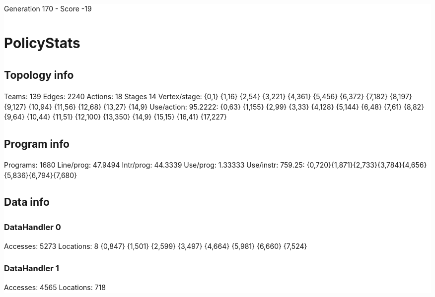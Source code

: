 Generation 170 - Score -19

# PolicyStats
## Topology info
Teams:		139
Edges:		2240
Actions:	18
Stages		14
Vertex/stage:	{0,1} {1,16} {2,54} {3,221} {4,361} {5,456} {6,372} {7,182} {8,197} {9,127} {10,94} {11,56} {12,68} {13,27} {14,9} 
Use/action:	95.2222: {0,63} {1,155} {2,99} {3,33} {4,128} {5,144} {6,48} {7,61} {8,82} {9,64} {10,44} {11,51} {12,100} {13,350} {14,9} {15,15} {16,41} {17,227} 

## Program info
Programs:	1680
Line/prog:	47.9494
Intr/prog:	44.3339
Use/prog:	1.33333
Use/instr:	759.25: {0,720}{1,871}{2,733}{3,784}{4,656}{5,836}{6,794}{7,680}

## Data info

### DataHandler 0
Accesses:	5273
Locations:	8
{0,847} {1,501} {2,599} {3,497} {4,664} {5,981} {6,660} {7,524} 

### DataHandler 1
Accesses:	4565
Locations:	718